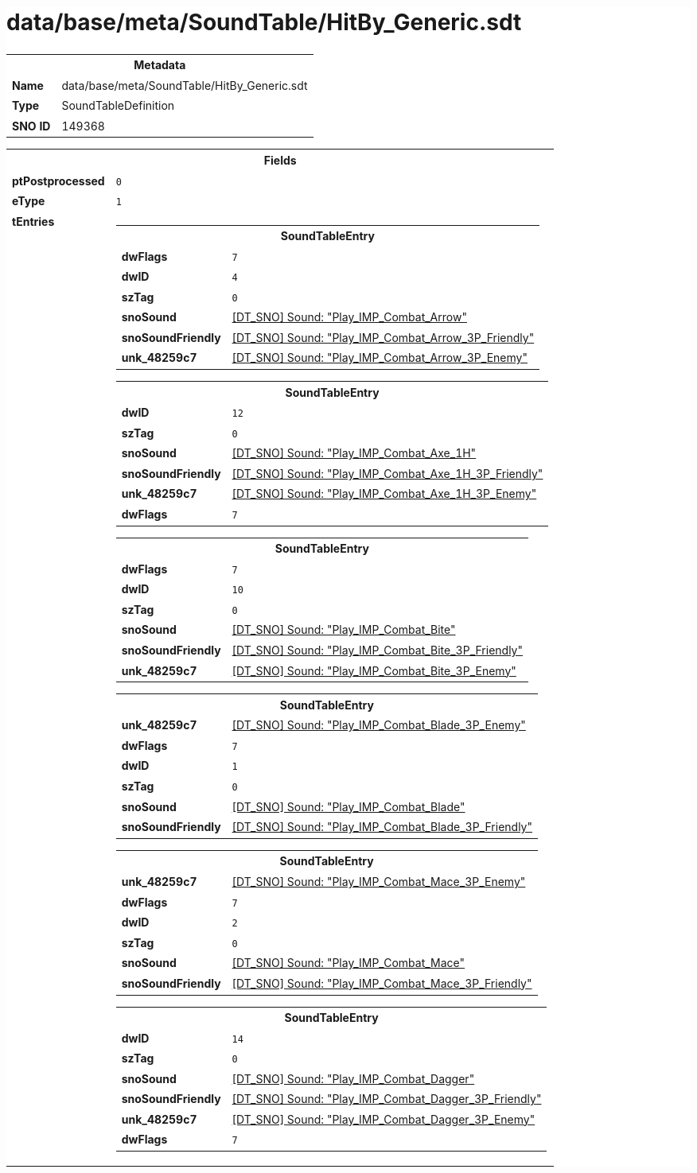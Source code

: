 <h1>data/base/meta/SoundTable/HitBy_Generic.sdt</h1><table><tr><th colspan="100%">Metadata</th></tr><tr><td><b>Name</b></td><td>data/base/meta/SoundTable/HitBy_Generic.sdt</td></tr><tr><td><b>Type</b></td><td>SoundTableDefinition</td></tr><tr><td><b>SNO ID</b></td><td>149368</td></tr></table>

<table><tr><th colspan="100%">Fields</th></tr><tr><td><b>ptPostprocessed</b></td><td><code>0</code></td></tr><tr><td><b>eType</b></td><td><code>1</code></td></tr><tr><td><b>tEntries</b></td><td><table><tr><th colspan="100%">SoundTableEntry</th></tr><tr><td><b>dwFlags</b></td><td><code>7</code></td></tr><tr><td><b>dwID</b></td><td><code>4</code></td></tr><tr><td><b>szTag</b></td><td><code>0</code></td></tr><tr><td><b>snoSound</b></td><td><a href="..\Sound\Play_IMP_Combat_Arrow.snd.md">[DT_SNO] Sound: "Play_IMP_Combat_Arrow"</a></td></tr><tr><td><b>snoSoundFriendly</b></td><td><a href="..\Sound\Play_IMP_Combat_Arrow_3P_Friendly.snd.md">[DT_SNO] Sound: "Play_IMP_Combat_Arrow_3P_Friendly"</a></td></tr><tr><td><b>unk_48259c7</b></td><td><a href="..\Sound\Play_IMP_Combat_Arrow_3P_Enemy.snd.md">[DT_SNO] Sound: "Play_IMP_Combat_Arrow_3P_Enemy"</a></td></tr></table>


<table><tr><th colspan="100%">SoundTableEntry</th></tr><tr><td><b>dwID</b></td><td><code>12</code></td></tr><tr><td><b>szTag</b></td><td><code>0</code></td></tr><tr><td><b>snoSound</b></td><td><a href="..\Sound\Play_IMP_Combat_Axe_1H.snd.md">[DT_SNO] Sound: "Play_IMP_Combat_Axe_1H"</a></td></tr><tr><td><b>snoSoundFriendly</b></td><td><a href="..\Sound\Play_IMP_Combat_Axe_1H_3P_Friendly.snd.md">[DT_SNO] Sound: "Play_IMP_Combat_Axe_1H_3P_Friendly"</a></td></tr><tr><td><b>unk_48259c7</b></td><td><a href="..\Sound\Play_IMP_Combat_Axe_1H_3P_Enemy.snd.md">[DT_SNO] Sound: "Play_IMP_Combat_Axe_1H_3P_Enemy"</a></td></tr><tr><td><b>dwFlags</b></td><td><code>7</code></td></tr></table>


<table><tr><th colspan="100%">SoundTableEntry</th></tr><tr><td><b>dwFlags</b></td><td><code>7</code></td></tr><tr><td><b>dwID</b></td><td><code>10</code></td></tr><tr><td><b>szTag</b></td><td><code>0</code></td></tr><tr><td><b>snoSound</b></td><td><a href="..\Sound\Play_IMP_Combat_Bite.snd.md">[DT_SNO] Sound: "Play_IMP_Combat_Bite"</a></td></tr><tr><td><b>snoSoundFriendly</b></td><td><a href="..\Sound\Play_IMP_Combat_Bite_3P_Friendly.snd.md">[DT_SNO] Sound: "Play_IMP_Combat_Bite_3P_Friendly"</a></td></tr><tr><td><b>unk_48259c7</b></td><td><a href="..\Sound\Play_IMP_Combat_Bite_3P_Enemy.snd.md">[DT_SNO] Sound: "Play_IMP_Combat_Bite_3P_Enemy"</a></td></tr></table>


<table><tr><th colspan="100%">SoundTableEntry</th></tr><tr><td><b>unk_48259c7</b></td><td><a href="..\Sound\Play_IMP_Combat_Blade_3P_Enemy.snd.md">[DT_SNO] Sound: "Play_IMP_Combat_Blade_3P_Enemy"</a></td></tr><tr><td><b>dwFlags</b></td><td><code>7</code></td></tr><tr><td><b>dwID</b></td><td><code>1</code></td></tr><tr><td><b>szTag</b></td><td><code>0</code></td></tr><tr><td><b>snoSound</b></td><td><a href="..\Sound\Play_IMP_Combat_Blade.snd.md">[DT_SNO] Sound: "Play_IMP_Combat_Blade"</a></td></tr><tr><td><b>snoSoundFriendly</b></td><td><a href="..\Sound\Play_IMP_Combat_Blade_3P_Friendly.snd.md">[DT_SNO] Sound: "Play_IMP_Combat_Blade_3P_Friendly"</a></td></tr></table>


<table><tr><th colspan="100%">SoundTableEntry</th></tr><tr><td><b>unk_48259c7</b></td><td><a href="..\Sound\Play_IMP_Combat_Mace_3P_Enemy.snd.md">[DT_SNO] Sound: "Play_IMP_Combat_Mace_3P_Enemy"</a></td></tr><tr><td><b>dwFlags</b></td><td><code>7</code></td></tr><tr><td><b>dwID</b></td><td><code>2</code></td></tr><tr><td><b>szTag</b></td><td><code>0</code></td></tr><tr><td><b>snoSound</b></td><td><a href="..\Sound\Play_IMP_Combat_Mace.snd.md">[DT_SNO] Sound: "Play_IMP_Combat_Mace"</a></td></tr><tr><td><b>snoSoundFriendly</b></td><td><a href="..\Sound\Play_IMP_Combat_Mace_3P_Friendly.snd.md">[DT_SNO] Sound: "Play_IMP_Combat_Mace_3P_Friendly"</a></td></tr></table>


<table><tr><th colspan="100%">SoundTableEntry</th></tr><tr><td><b>dwID</b></td><td><code>14</code></td></tr><tr><td><b>szTag</b></td><td><code>0</code></td></tr><tr><td><b>snoSound</b></td><td><a href="..\Sound\Play_IMP_Combat_Dagger.snd.md">[DT_SNO] Sound: "Play_IMP_Combat_Dagger"</a></td></tr><tr><td><b>snoSoundFriendly</b></td><td><a href="..\Sound\Play_IMP_Combat_Dagger_3P_Friendly.snd.md">[DT_SNO] Sound: "Play_IMP_Combat_Dagger_3P_Friendly"</a></td></tr><tr><td><b>unk_48259c7</b></td><td><a href="..\Sound\Play_IMP_Combat_Dagger_3P_Enemy.snd.md">[DT_SNO] Sound: "Play_IMP_Combat_Dagger_3P_Enemy"</a></td></tr><tr><td><b>dwFlags</b></td><td><code>7</code></td></tr></table>

